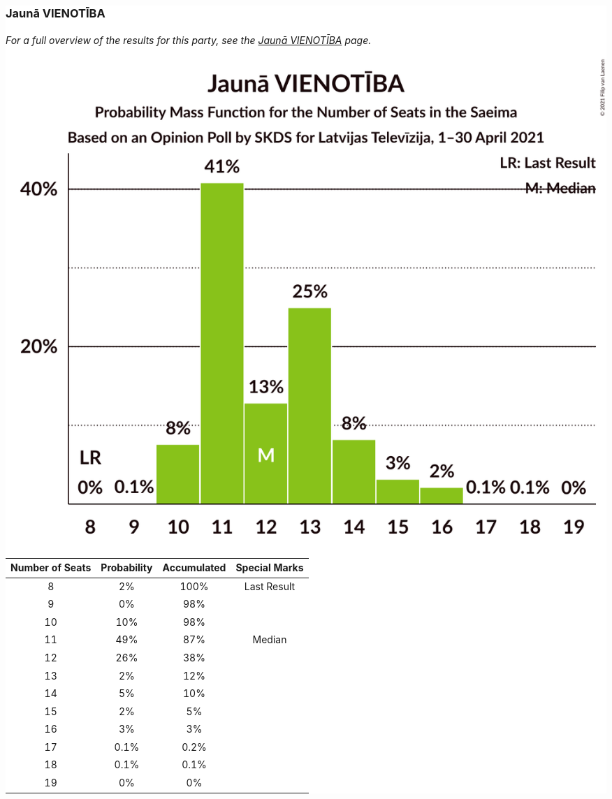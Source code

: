 ### Jaunā VIENOTĪBA

*For a full overview of the results for this party, see the [Jaunā VIENOTĪBA](party-jaunāvienotība.html) page.*

![Graph with seats probability mass function not yet produced](2021-04-30-SKDS-seats-pmf-jaunāvienotība.png "Seats Probability Mass Function")

| Number of Seats | Probability | Accumulated | Special Marks |
|:---------------:|:-----------:|:-----------:|:-------------:|
| 8 | 2% | 100% | Last Result |
| 9 | 0% | 98% |  |
| 10 | 10% | 98% |  |
| 11 | 49% | 87% | Median |
| 12 | 26% | 38% |  |
| 13 | 2% | 12% |  |
| 14 | 5% | 10% |  |
| 15 | 2% | 5% |  |
| 16 | 3% | 3% |  |
| 17 | 0.1% | 0.2% |  |
| 18 | 0.1% | 0.1% |  |
| 19 | 0% | 0% |  |